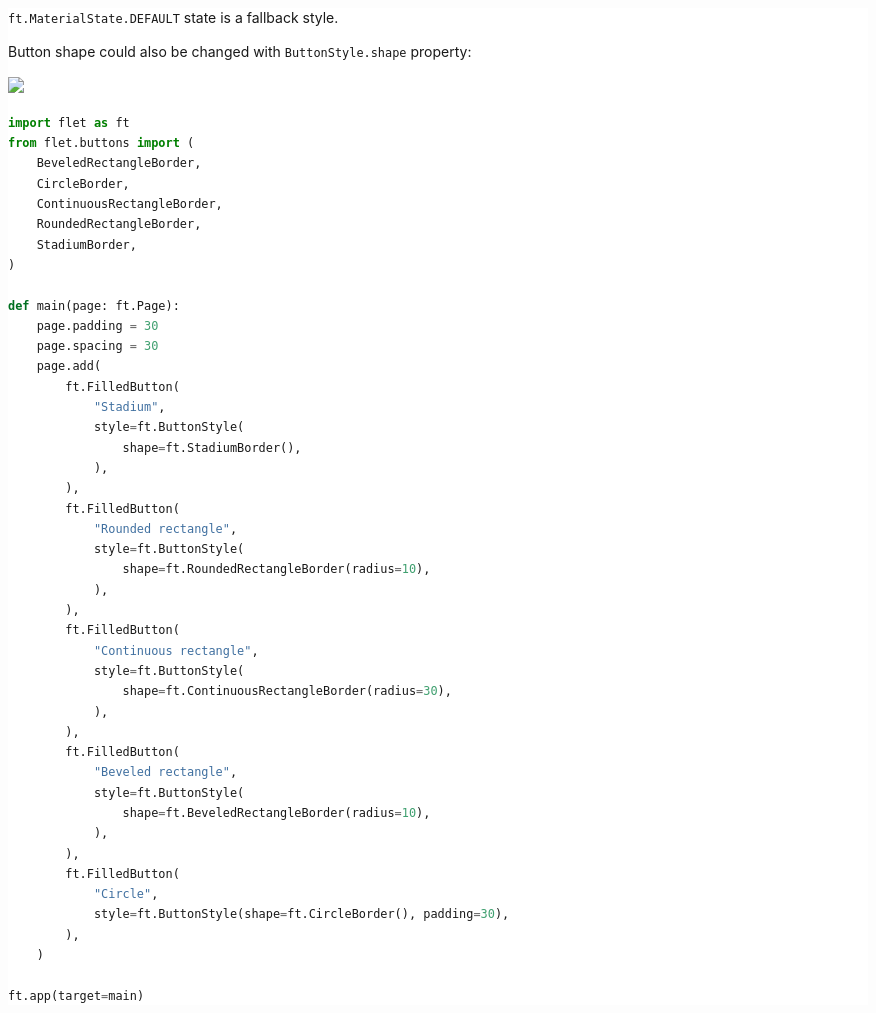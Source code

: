 `ft.MaterialState.DEFAULT` state is a fallback style.

Button shape could also be changed with `ButtonStyle.shape` property:

<img src="/img/blog/gradients/button-shapes.png" className="screenshot-30" />

```python
import flet as ft
from flet.buttons import (
    BeveledRectangleBorder,
    CircleBorder,
    ContinuousRectangleBorder,
    RoundedRectangleBorder,
    StadiumBorder,
)

def main(page: ft.Page):
    page.padding = 30
    page.spacing = 30
    page.add(
        ft.FilledButton(
            "Stadium",
            style=ft.ButtonStyle(
                shape=ft.StadiumBorder(),
            ),
        ),
        ft.FilledButton(
            "Rounded rectangle",
            style=ft.ButtonStyle(
                shape=ft.RoundedRectangleBorder(radius=10),
            ),
        ),
        ft.FilledButton(
            "Continuous rectangle",
            style=ft.ButtonStyle(
                shape=ft.ContinuousRectangleBorder(radius=30),
            ),
        ),
        ft.FilledButton(
            "Beveled rectangle",
            style=ft.ButtonStyle(
                shape=ft.BeveledRectangleBorder(radius=10),
            ),
        ),
        ft.FilledButton(
            "Circle",
            style=ft.ButtonStyle(shape=ft.CircleBorder(), padding=30),
        ),
    )

ft.app(target=main)
```
